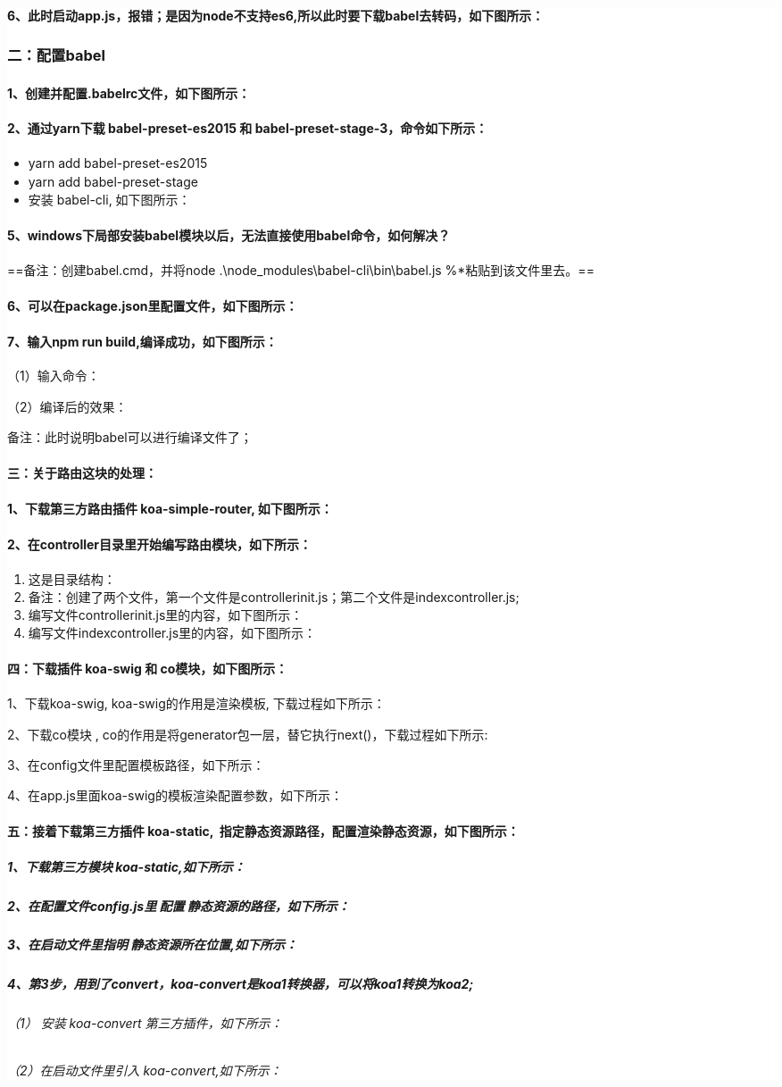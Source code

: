 #### 6、此时启动app.js，报错；是因为node不支持es6,所以此时要下载babel去转码，如下图所示：


### 二：配置babel
#### 1、创建并配置.babelrc文件，如下图所示：

#### 2、通过yarn下载 babel-preset-es2015 和 babel-preset-stage-3，命令如下所示：
- yarn add babel-preset-es2015
- yarn add babel-preset-stage
- 安装 babel-cli, 如下图所示：

#### 5、windows下局部安装babel模块以后，无法直接使用babel命令，如何解决？
==备注：创建babel.cmd，并将node .\node_modules\babel-cli\bin\babel.js %*粘贴到该文件里去。==
#### 6、可以在package.json里配置文件，如下图所示：

#### 7、输入npm run build,编译成功，如下图所示：
（1）输入命令：

（2）编译后的效果：

备注：此时说明babel可以进行编译文件了；
#### 三：关于路由这块的处理：
#### 1、下载第三方路由插件 koa-simple-router, 如下图所示：

#### 2、在controller目录里开始编写路由模块，如下所示：
1. 这是目录结构：
1. 备注：创建了两个文件，第一个文件是controllerinit.js；第二个文件是indexcontroller.js;
1. 编写文件controllerinit.js里的内容，如下图所示：
1. 编写文件indexcontroller.js里的内容，如下图所示：

#### 四：下载插件 koa-swig 和 co模块，如下图所示：
1、下载koa-swig, koa-swig的作用是渲染模板, 下载过程如下所示：

2、下载co模块 , co的作用是将generator包一层，替它执行next()，下载过程如下所示:

3、在config文件里配置模板路径，如下所示：

4、在app.js里面koa-swig的模板渲染配置参数，如下所示：

#### 五：接着下载第三方插件 koa-static,  指定静态资源路径，配置渲染静态资源，如下图所示：
##### 1、下载第三方模块 koa-static,如下所示：

##### 2、在配置文件config.js里 配置 静态资源的路径，如下所示：

##### 3、在启动文件里指明 静态资源所在位置,如下所示：

##### 4、第3步，用到了convert，koa-convert是koa1转换器，可以将koa1转换为koa2;
###### （1） 安装 koa-convert 第三方插件，如下所示：

###### （2）在启动文件里引入 koa-convert,如下所示：
